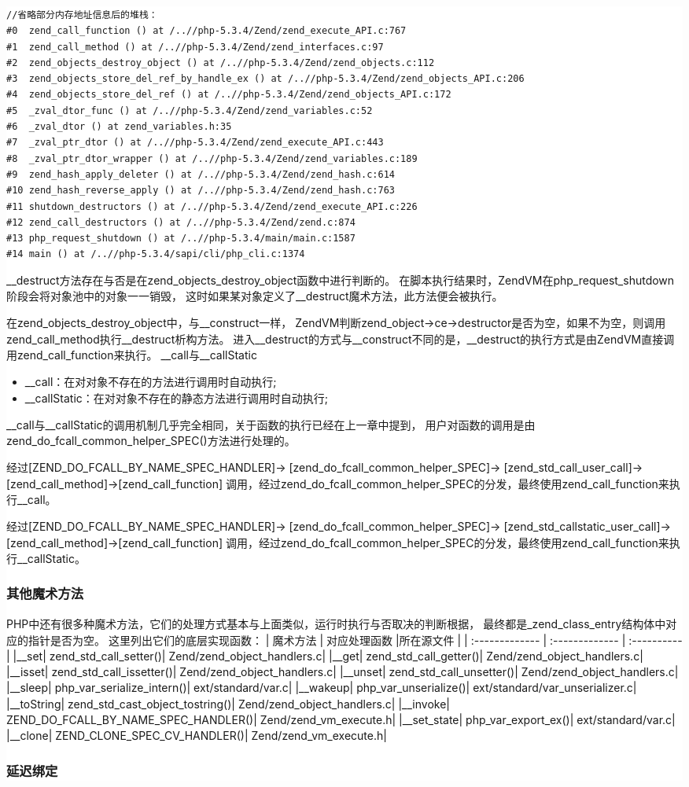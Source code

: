     //省略部分内存地址信息后的堆栈：
    #0  zend_call_function () at /..//php-5.3.4/Zend/zend_execute_API.c:767
    #1  zend_call_method () at /..//php-5.3.4/Zend/zend_interfaces.c:97
    #2  zend_objects_destroy_object () at /..//php-5.3.4/Zend/zend_objects.c:112
    #3  zend_objects_store_del_ref_by_handle_ex () at /..//php-5.3.4/Zend/zend_objects_API.c:206
    #4  zend_objects_store_del_ref () at /..//php-5.3.4/Zend/zend_objects_API.c:172
    #5  _zval_dtor_func () at /..//php-5.3.4/Zend/zend_variables.c:52
    #6  _zval_dtor () at zend_variables.h:35
    #7  _zval_ptr_dtor () at /..//php-5.3.4/Zend/zend_execute_API.c:443
    #8  _zval_ptr_dtor_wrapper () at /..//php-5.3.4/Zend/zend_variables.c:189
    #9  zend_hash_apply_deleter () at /..//php-5.3.4/Zend/zend_hash.c:614
    #10 zend_hash_reverse_apply () at /..//php-5.3.4/Zend/zend_hash.c:763
    #11 shutdown_destructors () at /..//php-5.3.4/Zend/zend_execute_API.c:226
    #12 zend_call_destructors () at /..//php-5.3.4/Zend/zend.c:874
    #13 php_request_shutdown () at /..//php-5.3.4/main/main.c:1587
    #14 main () at /..//php-5.3.4/sapi/cli/php_cli.c:1374

__destruct方法存在与否是在zend_objects_destroy_object函数中进行判断的。 在脚本执行结果时，ZendVM在php_request_shutdown阶段会将对象池中的对象一一销毁， 这时如果某对象定义了__destruct魔术方法，此方法便会被执行。

在zend_objects_destroy_object中，与__construct一样， ZendVM判断zend_object->ce->destructor是否为空，如果不为空，则调用zend_call_method执行__destruct析构方法。 进入__destruct的方式与__construct不同的是，__destruct的执行方式是由ZendVM直接调用zend_call_function来执行。
__call与__callStatic

- __call：在对对象不存在的方法进行调用时自动执行;
- __callStatic：在对对象不存在的静态方法进行调用时自动执行;

__call与__callStatic的调用机制几乎完全相同，关于函数的执行已经在上一章中提到， 用户对函数的调用是由zend_do_fcall_common_helper_SPEC()方法进行处理的。

经过[ZEND_DO_FCALL_BY_NAME_SPEC_HANDLER]-> [zend_do_fcall_common_helper_SPEC]-> [zend_std_call_user_call]-> [zend_call_method]->[zend_call_function] 调用，经过zend_do_fcall_common_helper_SPEC的分发，最终使用zend_call_function来执行__call。

经过[ZEND_DO_FCALL_BY_NAME_SPEC_HANDLER]-> [zend_do_fcall_common_helper_SPEC]-> [zend_std_callstatic_user_call]-> [zend_call_method]->[zend_call_function] 调用，经过zend_do_fcall_common_helper_SPEC的分发，最终使用zend_call_function来执行__callStatic。
### 其他魔术方法

PHP中还有很多种魔术方法，它们的处理方式基本与上面类似，运行时执行与否取决的判断根据， 最终都是_zend_class_entry结构体中对应的指针是否为空。 这里列出它们的底层实现函数：
| 魔术方法     | 对应处理函数     |所在源文件 |
| :------------- | :------------- | :---------- |
|__set|	zend_std_call_setter()|	Zend/zend_object_handlers.c|
|__get|	zend_std_call_getter()|	Zend/zend_object_handlers.c|
|__isset|	zend_std_call_issetter()|	Zend/zend_object_handlers.c|
|__unset|	zend_std_call_unsetter()|	Zend/zend_object_handlers.c|
|__sleep|	php_var_serialize_intern()|	ext/standard/var.c|
|__wakeup|	php_var_unserialize()|	ext/standard/var_unserializer.c|
|__toString|	zend_std_cast_object_tostring()|	Zend/zend_object_handlers.c|
|__invoke|	ZEND_DO_FCALL_BY_NAME_SPEC_HANDLER()|	Zend/zend_vm_execute.h|
|__set_state|	php_var_export_ex()|	ext/standard/var.c|
|__clone|	ZEND_CLONE_SPEC_CV_HANDLER()|	Zend/zend_vm_execute.h|
### 延迟绑定
